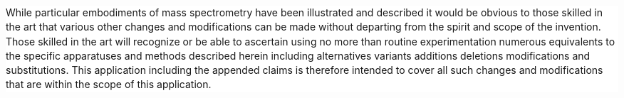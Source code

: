 While particular embodiments of mass spectrometry have been illustrated and described it would be obvious to those skilled in the art that various other changes and modifications can be made without departing from the spirit and scope of the invention. Those skilled in the art will recognize or be able to ascertain using no more than routine experimentation numerous equivalents to the specific apparatuses and methods described herein including alternatives variants additions deletions modifications and substitutions. This application including the appended claims is therefore intended to cover all such changes and modifications that are within the scope of this application.

